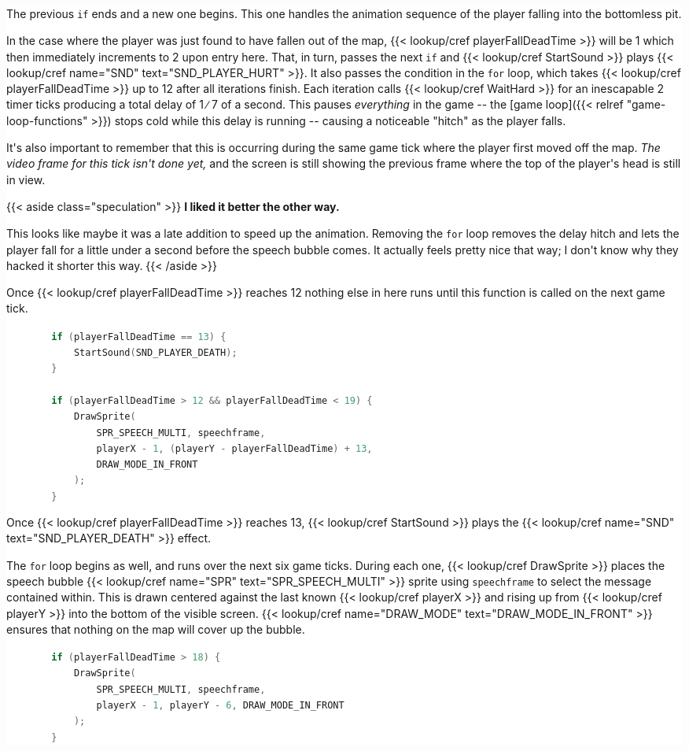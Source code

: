 The previous `if` ends and a new one begins. This one handles the animation sequence of the player falling into the bottomless pit.

In the case where the player was just found to have fallen out of the map, {{< lookup/cref playerFallDeadTime >}} will be 1 which then immediately increments to 2 upon entry here. That, in turn, passes the next `if` and {{< lookup/cref StartSound >}} plays {{< lookup/cref name="SND" text="SND_PLAYER_HURT" >}}. It also passes the condition in the `for` loop, which takes {{< lookup/cref playerFallDeadTime >}} up to 12 after all iterations finish. Each iteration calls {{< lookup/cref WaitHard >}} for an inescapable 2 timer ticks producing a total delay of 1 &#8725; 7 of a second. This pauses _everything_ in the game -- the [game loop]({{< relref "game-loop-functions" >}}) stops cold while this delay is running -- causing a noticeable "hitch" as the player falls.

It's also important to remember that this is occurring during the same game tick where the player first moved off the map. _The video frame for this tick isn't done yet,_ and the screen is still showing the previous frame where the top of the player's head is still in view.

{{< aside class="speculation" >}}
**I liked it better the other way.**

This looks like maybe it was a late addition to speed up the animation. Removing the `for` loop removes the delay hitch and lets the player fall for a little under a second before the speech bubble comes. It actually feels pretty nice that way; I don't know why they hacked it shorter this way.
{{< /aside >}}

Once {{< lookup/cref playerFallDeadTime >}} reaches 12 nothing else in here runs until this function is called on the next game tick.

```c
        if (playerFallDeadTime == 13) {
            StartSound(SND_PLAYER_DEATH);
        }

        if (playerFallDeadTime > 12 && playerFallDeadTime < 19) {
            DrawSprite(
                SPR_SPEECH_MULTI, speechframe,
                playerX - 1, (playerY - playerFallDeadTime) + 13,
                DRAW_MODE_IN_FRONT
            );
        }
```

Once {{< lookup/cref playerFallDeadTime >}} reaches 13, {{< lookup/cref StartSound >}} plays the {{< lookup/cref name="SND" text="SND_PLAYER_DEATH" >}} effect.

The `for` loop begins as well, and runs over the next six game ticks. During each one, {{< lookup/cref DrawSprite >}} places the speech bubble {{< lookup/cref name="SPR" text="SPR_SPEECH_MULTI" >}} sprite using `speechframe` to select the message contained within. This is drawn centered against the last known {{< lookup/cref playerX >}} and rising up from {{< lookup/cref playerY >}} into the bottom of the visible screen. {{< lookup/cref name="DRAW_MODE" text="DRAW_MODE_IN_FRONT" >}} ensures that nothing on the map will cover up the bubble.

```c
        if (playerFallDeadTime > 18) {
            DrawSprite(
                SPR_SPEECH_MULTI, speechframe,
                playerX - 1, playerY - 6, DRAW_MODE_IN_FRONT
            );
        }
```
